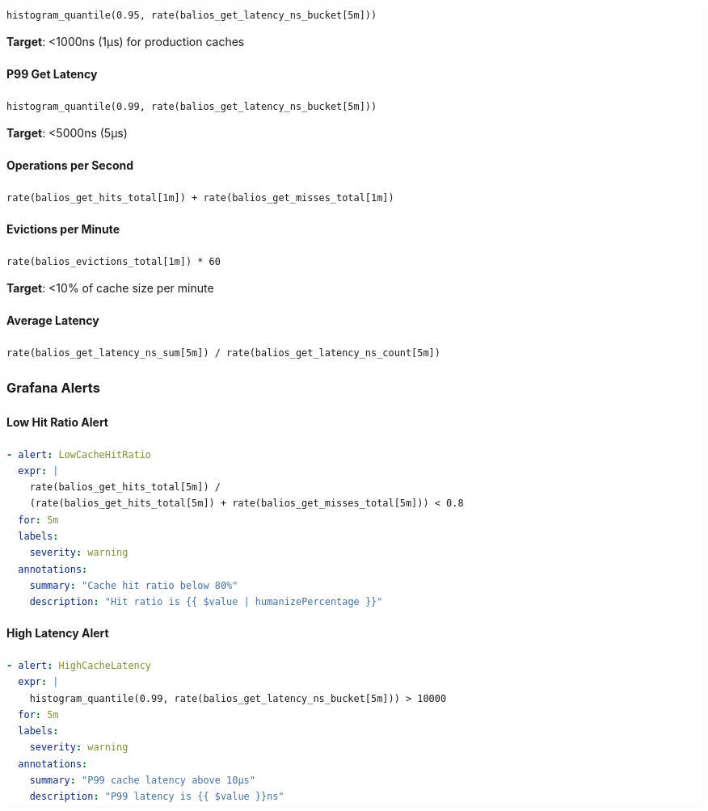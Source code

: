 ```promql
histogram_quantile(0.95, rate(balios_get_latency_ns_bucket[5m]))
```

**Target**: <1000ns (1μs) for production caches

#### P99 Get Latency

```promql
histogram_quantile(0.99, rate(balios_get_latency_ns_bucket[5m]))
```

**Target**: <5000ns (5μs)

#### Operations per Second

```promql
rate(balios_get_hits_total[1m]) + rate(balios_get_misses_total[1m])
```

#### Evictions per Minute

```promql
rate(balios_evictions_total[1m]) * 60
```

**Target**: <10% of cache size per minute

#### Average Latency

```promql
rate(balios_get_latency_ns_sum[5m]) / rate(balios_get_latency_ns_count[5m])
```

### Grafana Alerts

#### Low Hit Ratio Alert

```yaml
- alert: LowCacheHitRatio
  expr: |
    rate(balios_get_hits_total[5m]) / 
    (rate(balios_get_hits_total[5m]) + rate(balios_get_misses_total[5m])) < 0.8
  for: 5m
  labels:
    severity: warning
  annotations:
    summary: "Cache hit ratio below 80%"
    description: "Hit ratio is {{ $value | humanizePercentage }}"
```

#### High Latency Alert

```yaml
- alert: HighCacheLatency
  expr: |
    histogram_quantile(0.99, rate(balios_get_latency_ns_bucket[5m])) > 10000
  for: 5m
  labels:
    severity: warning
  annotations:
    summary: "P99 cache latency above 10μs"
    description: "P99 latency is {{ $value }}ns"
```
